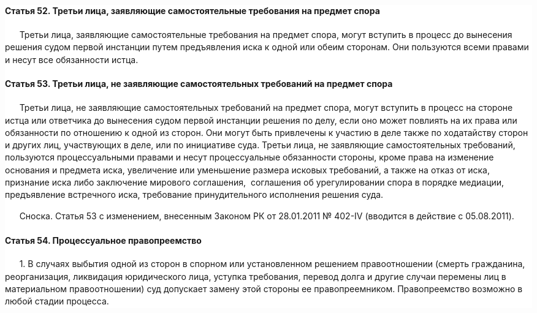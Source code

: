 #### Статья 52. Третьи лица, заявляющие самостоятельные требования на предмет спора

      Третьи лица, заявляющие самостоятельные требования на предмет спора, могут вступить в процесс до вынесения решения судом первой инстанции путем предъявления иска к одной или обеим сторонам. Они пользуются всеми правами и несут все обязанности истца.

#### Статья 53. Третьи лица, не заявляющие самостоятельных требований на предмет спора

      Третьи лица, не заявляющие самостоятельных требований на предмет спора, могут вступить в процесс на стороне истца или ответчика до вынесения судом первой инстанции решения по делу, если оно может повлиять на их права или обязанности по отношению к одной из сторон. Они могут быть привлечены к участию в деле также по ходатайству сторон и других лиц, участвующих в деле, или по инициативе суда. Третьи лица, не заявляющие самостоятельных требований, пользуются процессуальными правами и несут процессуальные обязанности стороны, кроме права на изменение основания и предмета иска, увеличение или уменьшение размера исковых требований, а также на отказ от иска, признание иска либо заключение мирового соглашения,  соглашения об урегулировании спора в порядке медиации, предъявление встречного иска, требование принудительного исполнения решения суда.

      Сноска. Статья 53 с изменением, внесенным Законом РК от 28.01.2011 № 402-IV (вводится в действие с 05.08.2011).

#### Статья 54. Процессуальное правопреемство

      1. В случаях выбытия одной из сторон в спорном или установленном решением правоотношении (смерть гражданина, реорганизация, ликвидация юридического лица, уступка требования, перевод долга и другие случаи перемены лиц в материальном правоотношении) суд допускает замену этой стороны ее правопреемником. Правопреемство возможно в любой стадии процесса.

